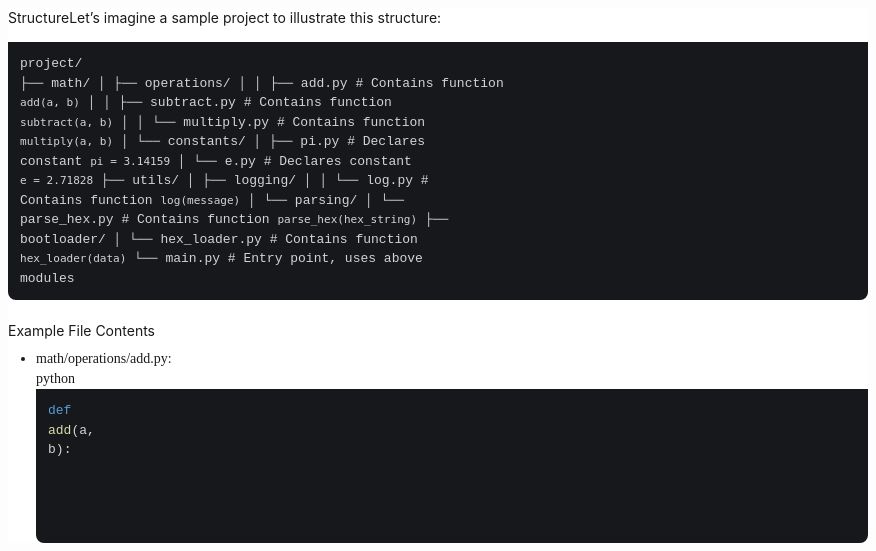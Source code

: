 Structure</span></span></span></span><span class="css-1jxf684 r-bcqeeo r-1ttztb7 r-qvutc0 r-poiln3 r-1adg3ll r-1g7jtus r-1x3r274"><span class="css-1jxf684 r-bcqeeo r-1ttztb7 r-qvutc0 r-poiln3"><span class="css-1jxf684 r-bcqeeo r-1ttztb7 r-qvutc0 r-poiln3 r-1x3r274"><span class="css-1jxf684 r-bcqeeo r-1ttztb7 r-qvutc0 r-poiln3">Let’s imagine a sample project to illustrate this structure:</span></span></span></span><div class="css-175oi2r r-1adg3ll r-ag158w r-dnmrzs r-1yx7oqi r-13qz1uu"><div class="css-175oi2r r-dnmrzs r-1adg3ll r-13qz1uu" data-testid="markdown-code-block"><div class="css-175oi2r r-1awozwy r-1fkb3t2 r-1fs5b29 r-1idry7j r-6413gk r-43g30s r-l4nmg1 r-1u658rm r-2dysd3 r-vmopo1 r-13qz1uu r-gtdqiz r-1fhadnw r-184en5c"><span class="css-1jxf684 r-bcqeeo r-1ttztb7 r-qvutc0 r-1aiqnjv r-n6v787"></span><div class="css-175oi2r r-xoduu5 r-1ybcz0z"></div></div><pre style="color: rgb(212, 212, 212); font-size: 13px; text-shadow: none; font-family: monospace; direction: ltr; text-align: left; white-space: pre; word-spacing: normal; word-break: normal; line-height: 1.3; tab-size: 4; hyphens: none; padding: 12px; margin: 0px 0px 0.5em; overflow: auto; background: rgb(22, 24, 28); display: block; width: 100%; box-sizing: border-box; border-bottom-left-radius: 8px; border-bottom-right-radius: 8px;"><code class="language-text" style="color: rgb(212, 212, 212); font-size: 13px; text-shadow: none; font-family: Menlo, Monaco, Consolas, &quot;Andale Mono&quot;, &quot;Ubuntu Mono&quot;, &quot;Courier New&quot;, monospace; direction: ltr; text-align: left; white-space: pre; word-spacing: normal; word-break: normal; line-height: 1.5; tab-size: 4; hyphens: none;"><span>project/
</span>├── math/
│   ├── operations/
│   │   ├── add.py        # Contains function `add(a, b)`
│   │   ├── subtract.py   # Contains function `subtract(a, b)`
│   │   └── multiply.py   # Contains function `multiply(a, b)`
│   └── constants/
│       ├── pi.py         # Declares constant `pi = 3.14159`
│       └── e.py          # Declares constant `e = 2.71828`
├── utils/
│   ├── logging/
│   │   └── log.py        # Contains function `log(message)`
│   └── parsing/
│       └── parse_hex.py  # Contains function `parse_hex(hex_string)`
├── bootloader/
│   └── hex_loader.py     # Contains function `hex_loader(data)`
└── main.py               # Entry point, uses above modules</code></pre></div></div><span class="css-1jxf684 r-bcqeeo r-1ttztb7 r-qvutc0 r-poiln3 r-b88u0q" style="display: block; margin-top: 1.5em; margin-bottom: 0.5em;"><span class="css-1jxf684 r-bcqeeo r-1ttztb7 r-qvutc0 r-poiln3"><span class="css-1jxf684 r-bcqeeo r-1ttztb7 r-qvutc0 r-poiln3 r-1x3r274"><span class="css-1jxf684 r-bcqeeo r-1ttztb7 r-qvutc0 r-poiln3">Example File Contents</span></span></span></span><ul dir="ltr" style="display: block; padding-inline-start: 2em; list-style-type: disc; margin-block: 0px 1.25em;"><li style="font-family: TwitterChirp, System; margin-top: 0px;"><span class="css-1jxf684 r-bcqeeo r-1ttztb7 r-qvutc0 r-poiln3"><span class="css-1jxf684 r-bcqeeo r-1ttztb7 r-qvutc0 r-poiln3 r-b88u0q r-1x3r274"><span class="css-1jxf684 r-bcqeeo r-1ttztb7 r-qvutc0 r-poiln3"><span class="css-1jxf684 r-bcqeeo r-1ttztb7 r-qvutc0 r-poiln3 r-1x3r274"><span class="css-1jxf684 r-bcqeeo r-1ttztb7 r-qvutc0 r-poiln3">math/operations/add.py</span></span></span></span><span class="css-1jxf684 r-bcqeeo r-1ttztb7 r-qvutc0 r-poiln3 r-1x3r274"><span class="css-1jxf684 r-bcqeeo r-1ttztb7 r-qvutc0 r-poiln3">:</span></span></span><div class="css-175oi2r r-1adg3ll r-ag158w r-dnmrzs r-1yx7oqi r-13qz1uu"><div class="css-175oi2r r-dnmrzs r-1adg3ll r-13qz1uu" data-testid="markdown-code-block"><div class="css-175oi2r r-1awozwy r-1fkb3t2 r-1fs5b29 r-1idry7j r-6413gk r-43g30s r-l4nmg1 r-1u658rm r-2dysd3 r-vmopo1 r-13qz1uu r-gtdqiz r-1fhadnw r-184en5c"><span class="css-1jxf684 r-bcqeeo r-1ttztb7 r-qvutc0 r-1aiqnjv r-n6v787"><span class="css-1jxf684 r-bcqeeo r-1ttztb7 r-qvutc0 r-poiln3">python</span></span><div class="css-175oi2r r-xoduu5 r-1ybcz0z"></div></div><pre style="color: rgb(212, 212, 212); font-size: 13px; text-shadow: none; font-family: monospace; direction: ltr; text-align: left; white-space: pre; word-spacing: normal; word-break: normal; line-height: 1.3; tab-size: 4; hyphens: none; padding: 12px; margin: 0px 0px 0.5em; overflow: auto; background: rgb(22, 24, 28); display: block; width: 100%; box-sizing: border-box; border-bottom-left-radius: 8px; border-bottom-right-radius: 8px;"><code class="language-python" style="color: rgb(212, 212, 212); font-size: 13px; text-shadow: none; font-family: Menlo, Monaco, Consolas, &quot;Andale Mono&quot;, &quot;Ubuntu Mono&quot;, &quot;Courier New&quot;, monospace; direction: ltr; text-align: left; white-space: pre; word-spacing: normal; word-break: normal; line-height: 1.5; tab-size: 4; hyphens: none;"><span class="token" style="color: rgb(86, 156, 214);">def</span><span> </span><span class="token" style="color: rgb(220, 220, 170);">add</span><span class="token" style="color: rgb(212, 212, 212);">(</span><span>a</span><span class="token" style="color: rgb(212, 212, 212);">,</span><span> b</span><span class="token" style="color: rgb(212, 212, 212);">)</span><span class="token" style="color: rgb(212, 212, 212);">:</span><span>